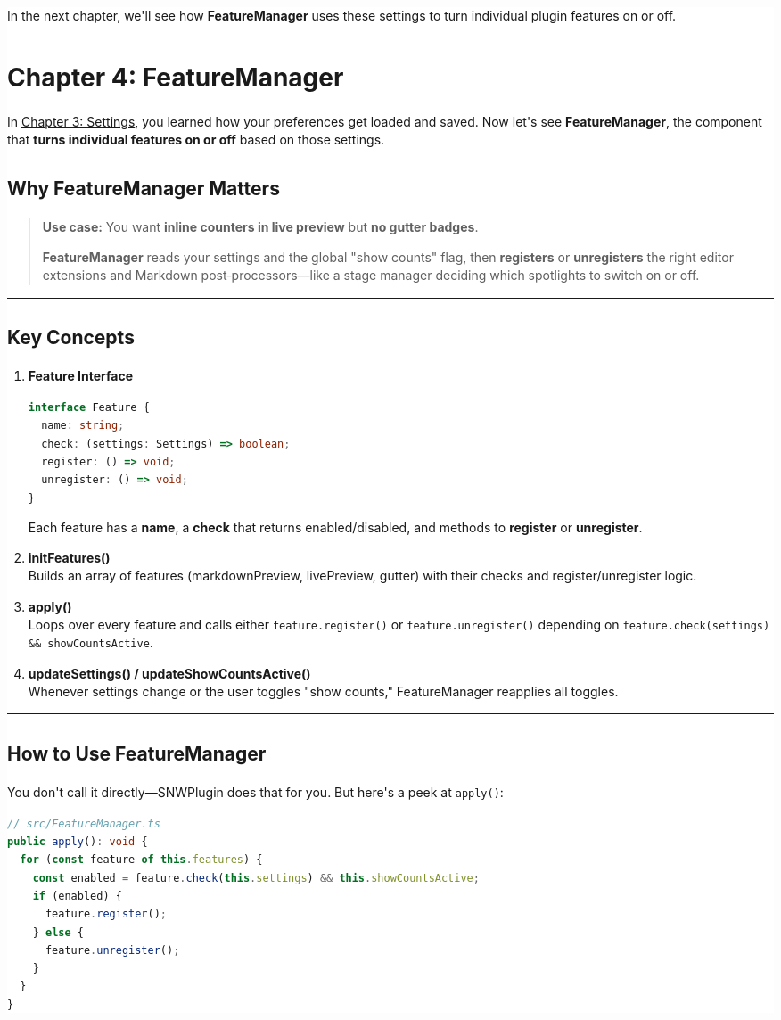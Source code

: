 In the next chapter, we'll see how **FeatureManager** uses these settings to turn individual plugin features on or off.


# Chapter 4: FeatureManager

In [Chapter 3: Settings](#chapter-3-settings), you learned how your preferences get loaded and saved. Now let's see **FeatureManager**, the component that **turns individual features on or off** based on those settings.

## Why FeatureManager Matters

> **Use case:** You want **inline counters in live preview** but **no gutter badges**.  
>
> **FeatureManager** reads your settings and the global "show counts" flag, then **registers** or **unregisters** the right editor extensions and Markdown post‑processors—like a stage manager deciding which spotlights to switch on or off.

---

## Key Concepts

1. **Feature Interface**  
   ```ts
   interface Feature {
     name: string;                  
     check: (settings: Settings) => boolean; 
     register: () => void;           
     unregister: () => void;         
   }
   ```
   Each feature has a **name**, a **check** that returns enabled/disabled, and methods to **register** or **unregister**.

2. **initFeatures()**  
   Builds an array of features (markdownPreview, livePreview, gutter) with their checks and register/unregister logic.

3. **apply()**  
   Loops over every feature and calls either `feature.register()` or `feature.unregister()` depending on `feature.check(settings) && showCountsActive`.

4. **updateSettings() / updateShowCountsActive()**  
   Whenever settings change or the user toggles "show counts," FeatureManager reapplies all toggles.

---

## How to Use FeatureManager

You don't call it directly—SNWPlugin does that for you. But here's a peek at `apply()`:

```ts
// src/FeatureManager.ts
public apply(): void {
  for (const feature of this.features) {
    const enabled = feature.check(this.settings) && this.showCountsActive;
    if (enabled) {
      feature.register();
    } else {
      feature.unregister();
    }
  }
}
```
